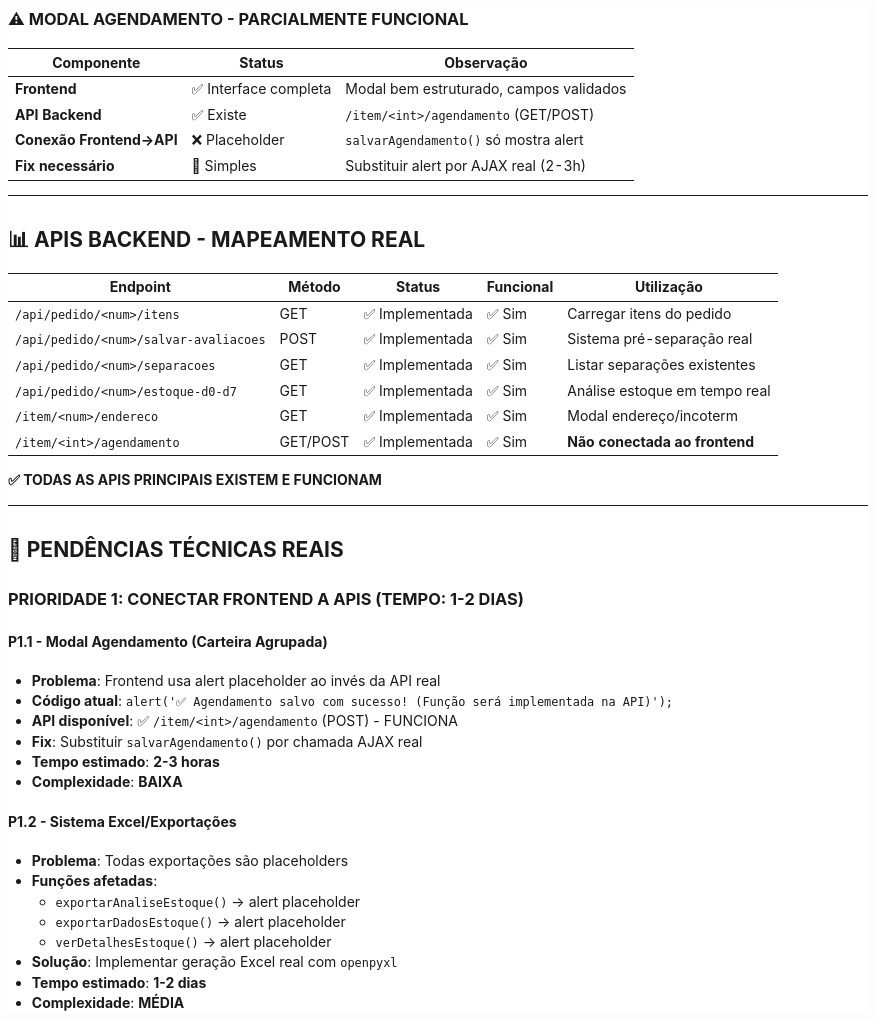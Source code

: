 ### ⚠️ **MODAL AGENDAMENTO - PARCIALMENTE FUNCIONAL**
| Componente | Status | Observação |
|------------|--------|------------|
| **Frontend** | ✅ Interface completa | Modal bem estruturado, campos validados |
| **API Backend** | ✅ Existe | `/item/<int>/agendamento` (GET/POST) |
| **Conexão Frontend→API** | ❌ Placeholder | `salvarAgendamento()` só mostra alert |
| **Fix necessário** | 🔧 Simples | Substituir alert por AJAX real (2-3h) |

---

## 📊 **APIS BACKEND - MAPEAMENTO REAL**

| Endpoint | Método | Status | Funcional | Utilização |
|----------|--------|--------|-----------|------------|
| `/api/pedido/<num>/itens` | GET | ✅ Implementada | ✅ Sim | Carregar itens do pedido |
| `/api/pedido/<num>/salvar-avaliacoes` | POST | ✅ Implementada | ✅ Sim | Sistema pré-separação real |
| `/api/pedido/<num>/separacoes` | GET | ✅ Implementada | ✅ Sim | Listar separações existentes |
| `/api/pedido/<num>/estoque-d0-d7` | GET | ✅ Implementada | ✅ Sim | Análise estoque em tempo real |
| `/item/<num>/endereco` | GET | ✅ Implementada | ✅ Sim | Modal endereço/incoterm |
| `/item/<int>/agendamento` | GET/POST | ✅ Implementada | ✅ Sim | **Não conectada ao frontend** |

**✅ TODAS AS APIS PRINCIPAIS EXISTEM E FUNCIONAM**

---

## 🎯 **PENDÊNCIAS TÉCNICAS REAIS**

### **PRIORIDADE 1: CONECTAR FRONTEND A APIS (TEMPO: 1-2 DIAS)**

#### **P1.1 - Modal Agendamento (Carteira Agrupada)**
- **Problema**: Frontend usa alert placeholder ao invés da API real
- **Código atual**: `alert('✅ Agendamento salvo com sucesso! (Função será implementada na API)');`
- **API disponível**: ✅ `/item/<int>/agendamento` (POST) - FUNCIONA
- **Fix**: Substituir `salvarAgendamento()` por chamada AJAX real
- **Tempo estimado**: **2-3 horas**
- **Complexidade**: **BAIXA**

#### **P1.2 - Sistema Excel/Exportações**
- **Problema**: Todas exportações são placeholders
- **Funções afetadas**:
  - `exportarAnaliseEstoque()` → alert placeholder
  - `exportarDadosEstoque()` → alert placeholder  
  - `verDetalhesEstoque()` → alert placeholder
- **Solução**: Implementar geração Excel real com `openpyxl`
- **Tempo estimado**: **1-2 dias**
- **Complexidade**: **MÉDIA**
